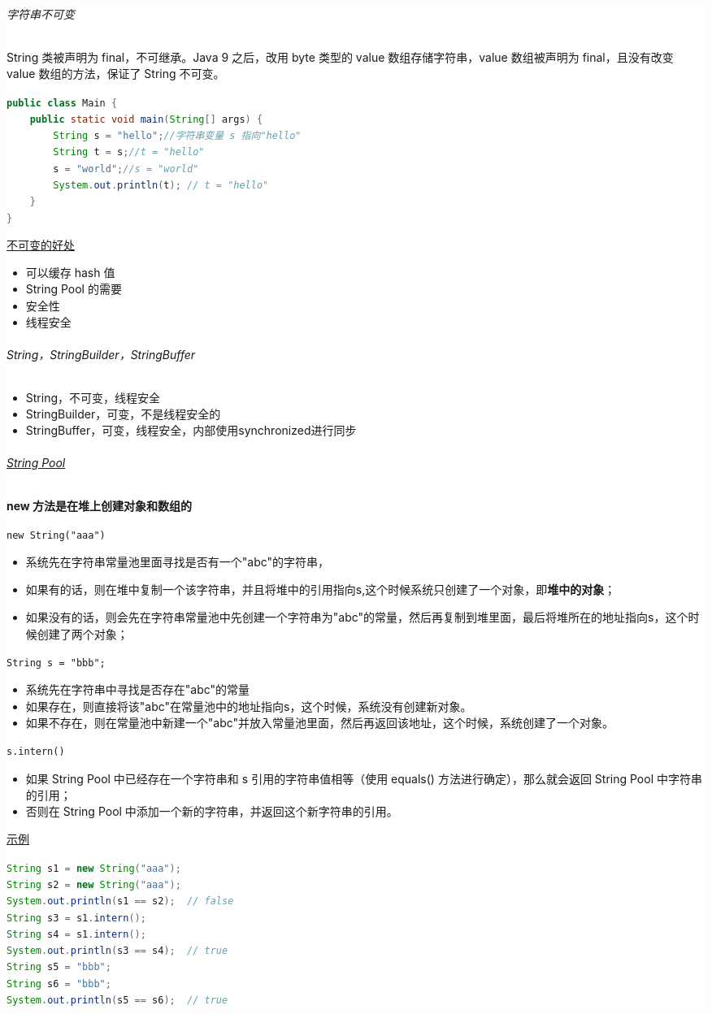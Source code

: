 ###### 字符串不可变

String 类被声明为 final，不可继承。Java 9 之后，改用 byte 类型的 value 数组存储字符串，value 数组被声明为 final，且没有改变 value 数组的方法，保证了 String 不可变。

```java
public class Main {
    public static void main(String[] args) {
        String s = "hello";//字符串变量 s 指向"hello"
        String t = s;//t = "hello"
        s = "world";//s = "world"
        System.out.println(t); // t = "hello"
    }
}
```

[不可变的好处](<https://cyc2018.github.io/CS-Notes/#/notes/Java%20%E5%9F%BA%E7%A1%80?id=%e4%b8%8d%e5%8f%af%e5%8f%98%e7%9a%84%e5%a5%bd%e5%a4%84>)

- 可以缓存 hash 值
- String Pool 的需要
- 安全性
- 线程安全

###### String，StringBuilder，StringBuffer

- String，不可变，线程安全
- StringBuilder，可变，不是线程安全的
- StringBuffer，可变，线程安全，内部使用synchronized进行同步

###### [String Pool](<https://www.jianshu.com/p/f3dbe3d57680>)

**new 方法是在堆上创建对象和数组的**

`new String("aaa")` 

- 系统先在字符串常量池里面寻找是否有一个"abc"的字符串，

- 如果有的话，则在堆中复制一个该字符串，并且将堆中的引用指向s,这个时候系统只创建了一个对象，即**堆中的对象**；

- 如果没有的话，则会先在字符串常量池中先创建一个字符串为"abc"的常量，然后再复制到堆里面，最后将堆所在的地址指向s，这个时候创建了两个对象；

`String s = "bbb";` 

- 系统先在字符串中寻找是否存在"abc"的常量
- 如果存在，则直接将该"abc"在常量池中的地址指向s，这个时候，系统没有创建新对象。
- 如果不存在，则在常量池中新建一个"abc"并放入常量池里面，然后再返回该地址，这个时候，系统创建了一个对象。

`s.intern()` 

- 如果 String Pool 中已经存在一个字符串和 s 引用的字符串值相等（使用 equals() 方法进行确定），那么就会返回 String Pool 中字符串的引用；
- 否则在 String Pool 中添加一个新的字符串，并返回这个新字符串的引用。

[示例](<https://cyc2018.github.io/CS-Notes/#/notes/Java%20%E5%9F%BA%E7%A1%80?id=string-pool>)

```java
String s1 = new String("aaa");
String s2 = new String("aaa");
System.out.println(s1 == s2);  // false
String s3 = s1.intern();
String s4 = s1.intern();
System.out.println(s3 == s4);  // true
String s5 = "bbb";
String s6 = "bbb";
System.out.println(s5 == s6);  // true
```

